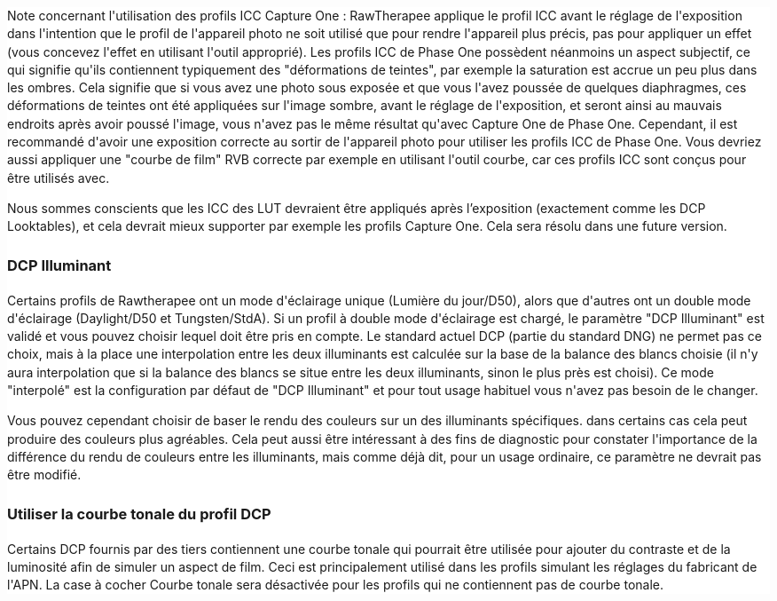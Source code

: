 Note concernant l'utilisation des profils ICC Capture One : RawTherapee
applique le profil ICC avant le réglage de l'exposition dans l'intention
que le profil de l'appareil photo ne soit utilisé que pour rendre
l'appareil plus précis, pas pour appliquer un effet (vous concevez
l'effet en utilisant l'outil approprié). Les profils ICC de Phase One
possèdent néanmoins un aspect subjectif, ce qui signifie qu'ils
contiennent typiquement des "déformations de teintes", par exemple la
saturation est accrue un peu plus dans les ombres. Cela signifie que si
vous avez une photo sous exposée et que vous l'avez poussée de quelques
diaphragmes, ces déformations de teintes ont été appliquées sur l'image
sombre, avant le réglage de l'exposition, et seront ainsi au mauvais
endroits après avoir poussé l'image, vous n'avez pas le même résultat
qu'avec Capture One de Phase One. Cependant, il est recommandé d'avoir
une exposition correcte au sortir de l'appareil photo pour utiliser les
profils ICC de Phase One. Vous devriez aussi appliquer une "courbe de
film" RVB correcte par exemple en utilisant l'outil courbe, car ces
profils ICC sont conçus pour être utilisés avec.

Nous sommes conscients que les ICC des LUT devraient être appliqués
après l’exposition (exactement comme les DCP Looktables), et cela
devrait mieux supporter par exemple les profils Capture One. Cela sera
résolu dans une future version.

### DCP Illuminant

Certains profils de Rawtherapee ont un mode d'éclairage unique (Lumière
du jour/D50), alors que d'autres ont un double mode d'éclairage
(Daylight/D50 et Tungsten/StdA). Si un profil à double mode d'éclairage
est chargé, le paramètre "DCP Illuminant" est validé et vous pouvez
choisir lequel doit être pris en compte. Le standard actuel DCP (partie
du standard DNG) ne permet pas ce choix, mais à la place une
interpolation entre les deux illuminants est calculée sur la base de la
balance des blancs choisie (il n'y aura interpolation que si la balance
des blancs se situe entre les deux illuminants, sinon le plus près est
choisi). Ce mode "interpolé" est la configuration par défaut de "DCP
Illuminant" et pour tout usage habituel vous n'avez pas besoin de le
changer.

Vous pouvez cependant choisir de baser le rendu des couleurs sur un des
illuminants spécifiques. dans certains cas cela peut produire des
couleurs plus agréables. Cela peut aussi être intéressant à des fins de
diagnostic pour constater l'importance de la différence du rendu de
couleurs entre les illuminants, mais comme déjà dit, pour un usage
ordinaire, ce paramètre ne devrait pas être modifié.

### Utiliser la courbe tonale du profil DCP

Certains DCP fournis par des tiers contiennent une courbe tonale qui
pourrait être utilisée pour ajouter du contraste et de la luminosité
afin de simuler un aspect de film. Ceci est principalement utilisé dans
les profils simulant les réglages du fabricant de l'APN. La case à
cocher Courbe tonale sera désactivée pour les profils qui ne contiennent
pas de courbe tonale.
